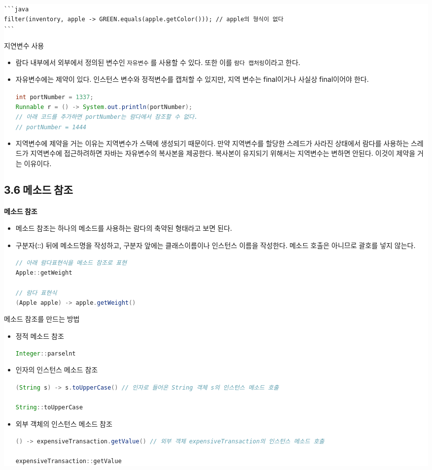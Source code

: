     ```java
    filter(inventory, apple -> GREEN.equals(apple.getColor())); // apple의 형식이 없다
    ```
    

지연변수 사용

- 람다 내부에서 외부에서 정의된 변수인 `자유변수` 를 사용할 수 있다. 또한 이를 `람다 캡처링`이라고 한다.
- 자유변수에는 제약이 있다. 인스턴스 변수와 정적변수를 캡처할 수 있지만, 지역 변수는 final이거나 사실상 final이어야 한다.
    
    ```java
    int portNumber = 1337;
    Runnable r = () -> System.out.println(portNumber);
    // 아래 코드를 추가하면 portNumber는 람다에서 참조할 수 없다.
    // portNumber = 1444 
    ```
    
- 지역변수에 제약을 거는 이유는 지역변수가 스택에 생성되기 때문이다. 만약 지역변수를 할당한 스레드가 사라진 상태에서 람다를 사용하는 스레드가 지역변수에 접근하려하면 자바는 자유변수의 복사본을 제공한다. 복사본이 유지되기 위해서는 지역변수는 변하면 안된다. 이것이 제약을 거는 이유이다.

## 3.6 메소드 참조

**메소드 참조**

- 메소드 참조는 하나의 메소드를 사용하는 람다의 축약된 형태라고 보면 된다.
- 구분자(::) 뒤에 메소드명을 작성하고, 구분자 앞에는 클래스이름이나 인스턴스 이름을 작성한다. 메소드 호출은 아니므로 괄호를 넣지 않는다.
    
    ```java
    // 아래 람다표현식을 메소드 참조로 표현
    Apple::getWeight
    
    // 람다 표현식
    (Apple apple) -> apple.getWeight()
    ```
    

메소드 참조를 만드는 방법

- 정적 메소드 참조
    
    ```java
    Integer::parselnt
    ```
    
- 인자의 인스턴스 메소드 참조
    
    ```java
    (String s) -> s.toUpperCase() // 인자로 들어온 String 객체 s의 인스턴스 메소드 호출
    
    String::toUpperCase
    ```
    
- 외부 객체의 인스턴스 메소드 참조
    
    ```java
    () -> expensiveTransaction.getValue() // 외부 객체 expensiveTransaction의 인스턴스 메소드 호출
    
    expensiveTransaction::getValue
    ```
    